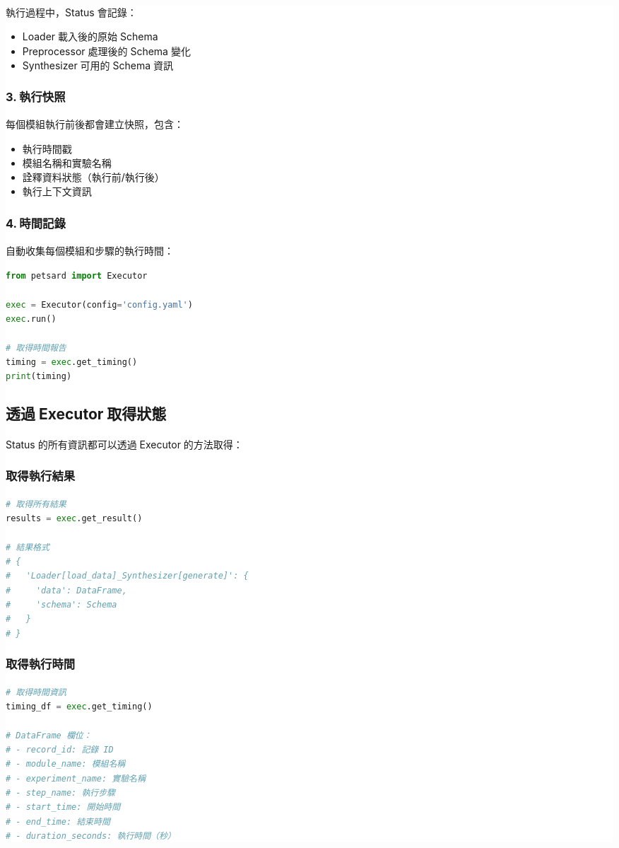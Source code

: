 執行過程中，Status 會記錄：
- Loader 載入後的原始 Schema
- Preprocessor 處理後的 Schema 變化
- Synthesizer 可用的 Schema 資訊

### 3. 執行快照

每個模組執行前後都會建立快照，包含：
- 執行時間戳
- 模組名稱和實驗名稱
- 詮釋資料狀態（執行前/執行後）
- 執行上下文資訊

### 4. 時間記錄

自動收集每個模組和步驟的執行時間：

```python
from petsard import Executor

exec = Executor(config='config.yaml')
exec.run()

# 取得時間報告
timing = exec.get_timing()
print(timing)
```

## 透過 Executor 取得狀態

Status 的所有資訊都可以透過 Executor 的方法取得：

### 取得執行結果

```python
# 取得所有結果
results = exec.get_result()

# 結果格式
# {
#   'Loader[load_data]_Synthesizer[generate]': {
#     'data': DataFrame,
#     'schema': Schema
#   }
# }
```

### 取得執行時間

```python
# 取得時間資訊
timing_df = exec.get_timing()

# DataFrame 欄位：
# - record_id: 記錄 ID
# - module_name: 模組名稱
# - experiment_name: 實驗名稱
# - step_name: 執行步驟
# - start_time: 開始時間
# - end_time: 結束時間
# - duration_seconds: 執行時間（秒）
```
